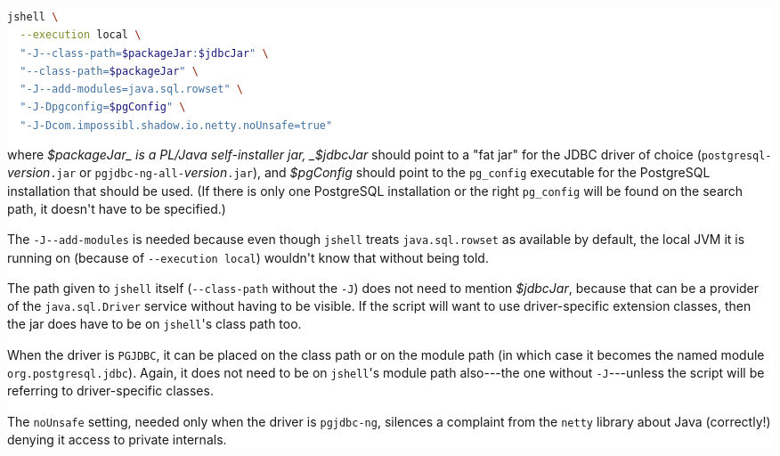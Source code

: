 ```sh
jshell \
  --execution local \
  "-J--class-path=$packageJar:$jdbcJar" \
  "--class-path=$packageJar" \
  "-J--add-modules=java.sql.rowset" \
  "-J-Dpgconfig=$pgConfig" \
  "-J-Dcom.impossibl.shadow.io.netty.noUnsafe=true"
```

where _$packageJar_ is a PL/Java self-installer jar, _$jdbcJar_ should point
to a "fat jar" for the JDBC driver of choice (`postgresql-`_version_`.jar` or
`pgjdbc-ng-all-`_version_`.jar`), and _$pgConfig_ should point to
the `pg_config` executable for the PostgreSQL installation that should be used.
(If there is only one PostgreSQL installation or the right `pg_config` will be
found on the search path, it doesn't have to be specified.)

The `-J--add-modules` is needed because even though `jshell` treats
`java.sql.rowset` as available by default, the local JVM it is running on
(because of `--execution local`) wouldn't know that without being told.

The path given to `jshell` itself (`--class-path` without the `-J`) does not
need to mention _$jdbcJar_, because that can be a provider of the
`java.sql.Driver` service without having to be visible. If the script will
want to use driver-specific extension classes, then the jar does have to be
on `jshell`'s class path too.

When the driver is `PGJDBC`, it can be placed on the class path or on the module
path (in which case it becomes the named module `org.postgresql.jdbc`). Again,
it does not need to be on `jshell`'s module path also---the one without
`-J`---unless the script will be referring to driver-specific classes.

The `noUnsafe` setting, needed only when the driver is `pgjdbc-ng`, silences
a complaint from the `netty` library about Java (correctly!) denying it access
to private internals.

[jshell]: https://docs.oracle.com/en/java/javase/15/jshell/introduction-jshell.html
[nodeapi]: ../pljava-packaging/apidocs/org/postgresql/pljava/packaging/Node.html#method.summary
